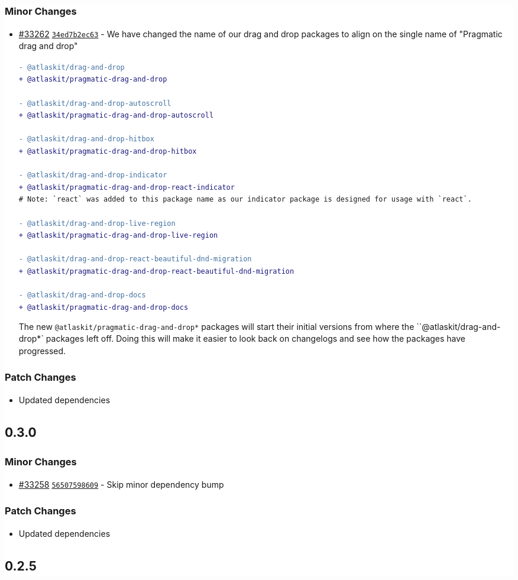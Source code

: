 ### Minor Changes

- [#33262](https://bitbucket.org/atlassian/atlassian-frontend/pull-requests/33262)
  [`34ed7b2ec63`](https://bitbucket.org/atlassian/atlassian-frontend/commits/34ed7b2ec63) - We have
  changed the name of our drag and drop packages to align on the single name of "Pragmatic drag and
  drop"

  ```diff
  - @atlaskit/drag-and-drop
  + @atlaskit/pragmatic-drag-and-drop

  - @atlaskit/drag-and-drop-autoscroll
  + @atlaskit/pragmatic-drag-and-drop-autoscroll

  - @atlaskit/drag-and-drop-hitbox
  + @atlaskit/pragmatic-drag-and-drop-hitbox

  - @atlaskit/drag-and-drop-indicator
  + @atlaskit/pragmatic-drag-and-drop-react-indicator
  # Note: `react` was added to this package name as our indicator package is designed for usage with `react`.

  - @atlaskit/drag-and-drop-live-region
  + @atlaskit/pragmatic-drag-and-drop-live-region

  - @atlaskit/drag-and-drop-react-beautiful-dnd-migration
  + @atlaskit/pragmatic-drag-and-drop-react-beautiful-dnd-migration

  - @atlaskit/drag-and-drop-docs
  + @atlaskit/pragmatic-drag-and-drop-docs
  ```

  The new `@atlaskit/pragmatic-drag-and-drop*` packages will start their initial versions from where
  the ``@atlaskit/drag-and-drop*` packages left off. Doing this will make it easier to look back on
  changelogs and see how the packages have progressed.

### Patch Changes

- Updated dependencies

## 0.3.0

### Minor Changes

- [#33258](https://bitbucket.org/atlassian/atlassian-frontend/pull-requests/33258)
  [`56507598609`](https://bitbucket.org/atlassian/atlassian-frontend/commits/56507598609) - Skip
  minor dependency bump

### Patch Changes

- Updated dependencies

## 0.2.5
